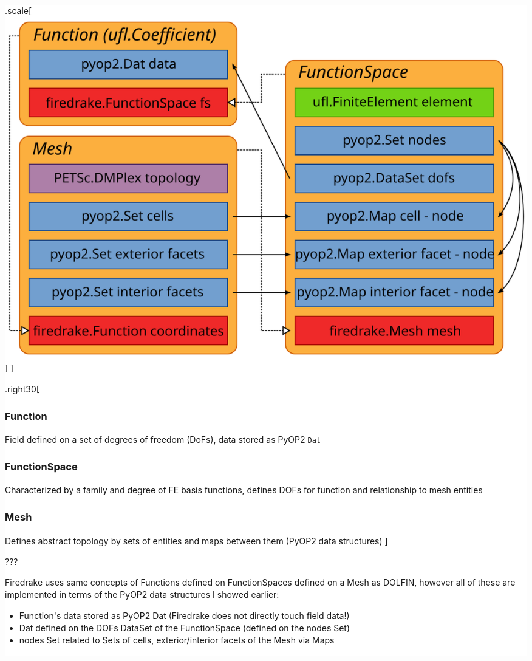 .scale[![Firedrake types](images/firedrake_types.svg)]
]

.right30[
### Function
Field defined on a set of degrees of freedom (DoFs), data stored as PyOP2 `Dat`
### FunctionSpace
Characterized by a family and degree of FE basis functions, defines DOFs for function and relationship to mesh entities
### Mesh
Defines abstract topology by sets of entities and maps between them (PyOP2 data structures)
]

???

Firedrake uses same concepts of Functions defined on FunctionSpaces defined on a
Mesh as DOLFIN, however all of these are implemented in terms of the PyOP2 data
structures I showed earlier:
* Function's data stored as PyOP2 Dat (Firedrake does not directly touch field
    data!)
* Dat defined on the DOFs DataSet of the FunctionSpace (defined on the nodes Set)
* nodes Set related to Sets of cells, exterior/interior facets of the Mesh via Maps

---